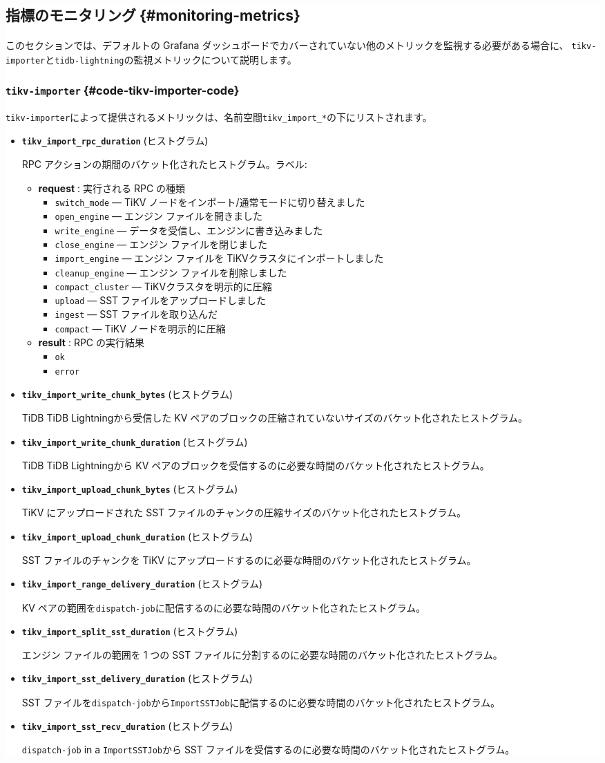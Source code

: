 ## 指標のモニタリング {#monitoring-metrics}

このセクションでは、デフォルトの Grafana ダッシュボードでカバーされていない他のメトリックを監視する必要がある場合に、 `tikv-importer`と`tidb-lightning`の監視メトリックについて説明します。

### <code>tikv-importer</code> {#code-tikv-importer-code}

`tikv-importer`によって提供されるメトリックは、名前空間`tikv_import_*`の下にリストされます。

-   **`tikv_import_rpc_duration`** (ヒストグラム)

    RPC アクションの期間のバケット化されたヒストグラム。ラベル:

    -   **request** : 実行される RPC の種類
        -   `switch_mode` — TiKV ノードをインポート/通常モードに切り替えました
        -   `open_engine` — エンジン ファイルを開きました
        -   `write_engine` — データを受信し、エンジンに書き込みました
        -   `close_engine` — エンジン ファイルを閉じました
        -   `import_engine` — エンジン ファイルを TiKVクラスタにインポートしました
        -   `cleanup_engine` — エンジン ファイルを削除しました
        -   `compact_cluster` — TiKVクラスタを明示的に圧縮
        -   `upload` — SST ファイルをアップロードしました
        -   `ingest` — SST ファイルを取り込んだ
        -   `compact` — TiKV ノードを明示的に圧縮
    -   **result** : RPC の実行結果
        -   `ok`
        -   `error`

-   **`tikv_import_write_chunk_bytes`** (ヒストグラム)

    TiDB TiDB Lightningから受信した KV ペアのブロックの圧縮されていないサイズのバケット化されたヒストグラム。

-   **`tikv_import_write_chunk_duration`** (ヒストグラム)

    TiDB TiDB Lightningから KV ペアのブロックを受信するのに必要な時間のバケット化されたヒストグラム。

-   **`tikv_import_upload_chunk_bytes`** (ヒストグラム)

    TiKV にアップロードされた SST ファイルのチャンクの圧縮サイズのバケット化されたヒストグラム。

-   **`tikv_import_upload_chunk_duration`** (ヒストグラム)

    SST ファイルのチャンクを TiKV にアップロードするのに必要な時間のバケット化されたヒストグラム。

-   **`tikv_import_range_delivery_duration`** (ヒストグラム)

    KV ペアの範囲を`dispatch-job`に配信するのに必要な時間のバケット化されたヒストグラム。

-   **`tikv_import_split_sst_duration`** (ヒストグラム)

    エンジン ファイルの範囲を 1 つの SST ファイルに分割するのに必要な時間のバケット化されたヒストグラム。

-   **`tikv_import_sst_delivery_duration`** (ヒストグラム)

    SST ファイルを`dispatch-job`から`ImportSSTJob`に配信するのに必要な時間のバケット化されたヒストグラム。

-   **`tikv_import_sst_recv_duration`** (ヒストグラム)

    `dispatch-job` in a `ImportSSTJob`から SST ファイルを受信するのに必要な時間のバケット化されたヒストグラム。

